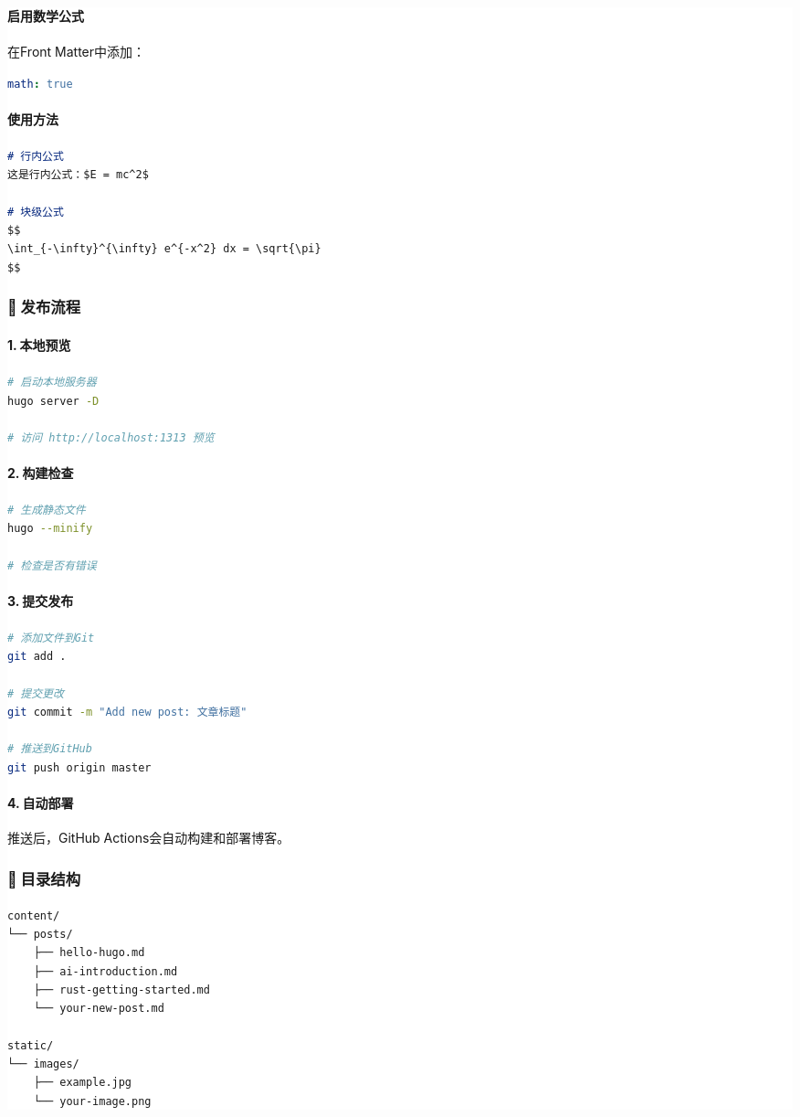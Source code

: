 #### 启用数学公式
在Front Matter中添加：
```yaml
math: true
```

#### 使用方法
```markdown
# 行内公式
这是行内公式：$E = mc^2$

# 块级公式
$$
\int_{-\infty}^{\infty} e^{-x^2} dx = \sqrt{\pi}
$$
```

### 🚀 发布流程

#### 1. 本地预览
```bash
# 启动本地服务器
hugo server -D

# 访问 http://localhost:1313 预览
```

#### 2. 构建检查
```bash
# 生成静态文件
hugo --minify

# 检查是否有错误
```

#### 3. 提交发布
```bash
# 添加文件到Git
git add .

# 提交更改
git commit -m "Add new post: 文章标题"

# 推送到GitHub
git push origin master
```

#### 4. 自动部署
推送后，GitHub Actions会自动构建和部署博客。

### 📁 目录结构

```
content/
└── posts/
    ├── hello-hugo.md
    ├── ai-introduction.md
    ├── rust-getting-started.md
    └── your-new-post.md

static/
└── images/
    ├── example.jpg
    └── your-image.png
```
